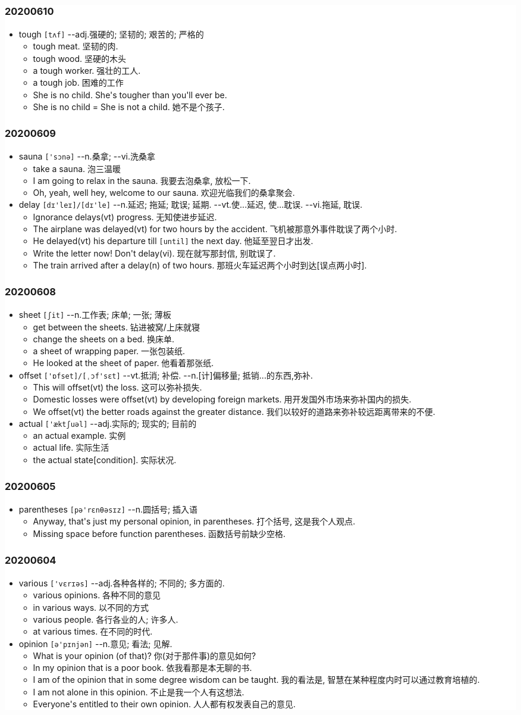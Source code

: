 ### 20200610
- tough `[tʌf]` --adj.强硬的; 坚韧的; 艰苦的; 严格的
    + tough meat. 坚韧的肉.
    + tough wood. 坚硬的木头
    + a tough worker. 强壮的工人.
    + a tough job. 困难的工作
    + She is no child. She's tougher than you'll ever be.
    + She is no child = She is not a child. 她不是个孩子.

### 20200609
- sauna `['sɔnə]` --n.桑拿; --vi.洗桑拿
    + take a sauna. 泡三温暖
    + I am going to relax in the sauna. 我要去泡桑拿, 放松一下.
    + Oh, yeah, well hey, welcome to our sauna. 欢迎光临我们的桑拿聚会.
- delay `[dɪ'leɪ]/[dɪ'le]` --n.延迟; 拖延; 耽误; 延期.
  --vt.使...延迟, 使...耽误. --vi.拖延, 耽误.
    + Ignorance delays(vt) progress. 无知使进步延迟.
    + The airplane was delayed(vt) for two hours by the accident.
      飞机被那意外事件耽误了两个小时.
    + He delayed(vt) his departure till `[until]` the next day.
      他延至翌日才出发.
    + Write the letter now! Don't delay(vi). 现在就写那封信, 别耽误了.
    + The train arrived after a delay(n) of two hours.
      那班火车延迟两个小时到达[误点两小时].

### 20200608
- sheet `[ʃit]` --n.工作表; 床单; 一张; 薄板
    + get between the sheets. 钻进被窝/上床就寝
    + change the sheets on a bed. 换床单.
    + a sheet of wrapping paper. 一张包装纸.
    + He looked at the sheet of paper. 他看着那张纸.
- offset `['ɒfset]/[ˌɔf'sɛt]` --vt.抵消; 补偿.
  --n.[计]偏移量; 抵销...的东西,弥补.
    + This will offset(vt) the loss. 这可以弥补损失.
    + Domestic losses were offset(vt) by developing foreign markets.
      用开发国外市场来弥补国内的损失.
    + We offset(vt) the better roads against the greater distance.
      我们以较好的道路来弥补较远距离带来的不便.
- actual `['æktʃuəl]` --adj.实际的; 现实的; 目前的
    + an actual example. 实例
    + actual life. 实际生活
    + the actual state[condition]. 实际状况.

### 20200605
- parentheses `[pə'rɛnθəsɪz]` --n.圆括号; 插入语
    + Anyway, that's just my personal opinion, in parentheses.
      打个括号, 这是我个人观点.
    + Missing space before function parentheses. 函数括号前缺少空格.
### 20200604
- various `['vɛrɪəs]` --adj.各种各样的; 不同的; 多方面的.
    + various opinions. 各种不同的意见
    + in various ways. 以不同的方式
    + various people. 各行各业的人; 许多人.
    + at various times. 在不同的时代.
- opinion `[ə'pɪnjən]` --n.意见; 看法; 见解.
    + What is your opinion (of that)? 你(对于那件事)的意见如何?
    + In my opinion that is a poor book. 依我看那是本无聊的书.
    + I am of the opinion that in some degree wisdom can be taught.
      我的看法是, 智慧在某种程度内时可以通过教育培植的.
    + I am not alone in this opinion. 不止是我一个人有这想法.
    + Everyone's entitled to their own opinion. 人人都有权发表自己的意见.